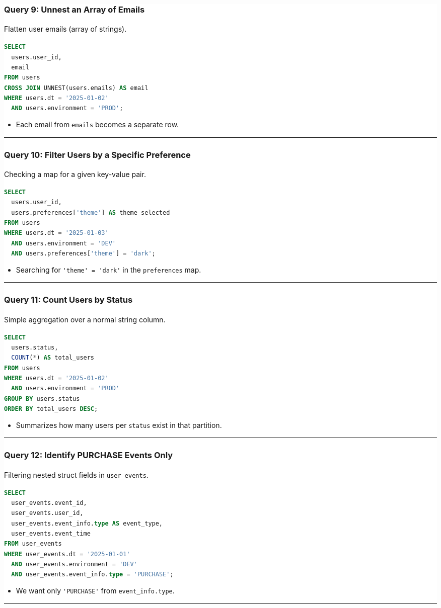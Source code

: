 
### Query 9: **Unnest an Array of Emails**  
 Flatten user emails (array of strings).

```sql
SELECT
  users.user_id,
  email
FROM users
CROSS JOIN UNNEST(users.emails) AS email
WHERE users.dt = '2025-01-02'
  AND users.environment = 'PROD';
```
- Each email from `emails` becomes a separate row.

---

### Query 10: **Filter Users by a Specific Preference**  
 Checking a map for a given key-value pair.

```sql
SELECT
  users.user_id,
  users.preferences['theme'] AS theme_selected
FROM users
WHERE users.dt = '2025-01-03'
  AND users.environment = 'DEV'
  AND users.preferences['theme'] = 'dark';
```
- Searching for `'theme' = 'dark'` in the `preferences` map.

---

### Query 11: **Count Users by Status**  
 Simple aggregation over a normal string column.

```sql
SELECT
  users.status,
  COUNT(*) AS total_users
FROM users
WHERE users.dt = '2025-01-02'
  AND users.environment = 'PROD'
GROUP BY users.status
ORDER BY total_users DESC;
```
- Summarizes how many users per `status` exist in that partition.

---

### Query 12: **Identify PURCHASE Events Only**  
 Filtering nested struct fields in `user_events`.

```sql
SELECT
  user_events.event_id,
  user_events.user_id,
  user_events.event_info.type AS event_type,
  user_events.event_time
FROM user_events
WHERE user_events.dt = '2025-01-01'
  AND user_events.environment = 'DEV'
  AND user_events.event_info.type = 'PURCHASE';
```
- We want only `'PURCHASE'` from `event_info.type`.

---